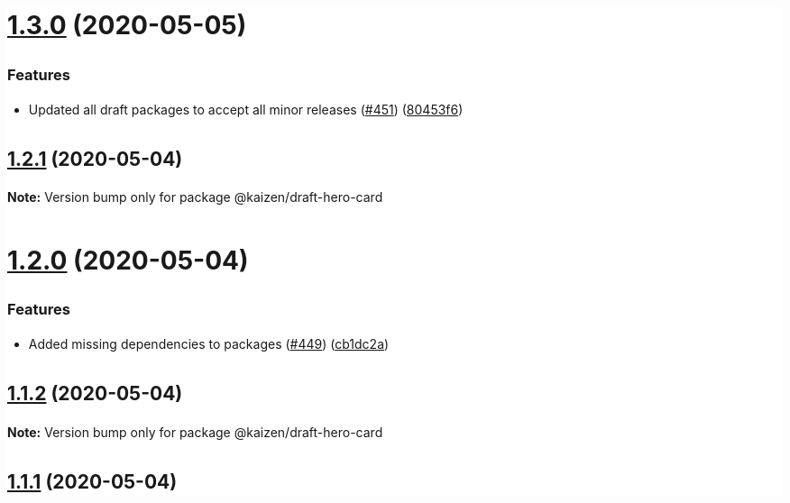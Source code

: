 



# [1.3.0](https://github.com/cultureamp/kaizen-design-system/compare/@kaizen/draft-hero-card@1.2.1...@kaizen/draft-hero-card@1.3.0) (2020-05-05)


### Features

* Updated all draft packages to accept all minor releases ([#451](https://github.com/cultureamp/kaizen-design-system/issues/451)) ([80453f6](https://github.com/cultureamp/kaizen-design-system/commit/80453f6c04300dcef61c14e39200ce154863eb0d))





## [1.2.1](https://github.com/cultureamp/kaizen-design-system/compare/@kaizen/draft-hero-card@1.2.0...@kaizen/draft-hero-card@1.2.1) (2020-05-04)

**Note:** Version bump only for package @kaizen/draft-hero-card





# [1.2.0](https://github.com/cultureamp/kaizen-design-system/compare/@kaizen/draft-hero-card@1.1.2...@kaizen/draft-hero-card@1.2.0) (2020-05-04)


### Features

* Added missing dependencies to packages  ([#449](https://github.com/cultureamp/kaizen-design-system/issues/449)) ([cb1dc2a](https://github.com/cultureamp/kaizen-design-system/commit/cb1dc2aead68e591cc21c665fb25c1817633c4d7))





## [1.1.2](https://github.com/cultureamp/kaizen-design-system/compare/@kaizen/draft-hero-card@1.1.1...@kaizen/draft-hero-card@1.1.2) (2020-05-04)

**Note:** Version bump only for package @kaizen/draft-hero-card





## [1.1.1](https://github.com/cultureamp/kaizen-design-system/compare/@kaizen/draft-hero-card@1.1.0...@kaizen/draft-hero-card@1.1.1) (2020-05-04)
